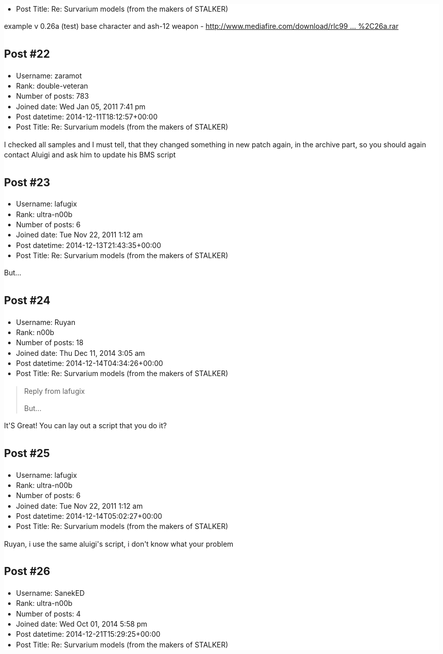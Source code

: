- Post Title: Re: Survarium models (from the makers of STALKER)

example v 0.26a (test)
base character and ash-12 weapon - [http://www.mediafire.com/download/rlc99 ... %2C26a.rar](http://www.mediafire.com/download/rlc99cf9uqsf9mz/example_0%2C26a.rar)
## Post #22
- Username: zaramot
- Rank: double-veteran
- Number of posts: 783
- Joined date: Wed Jan 05, 2011 7:41 pm
- Post datetime: 2014-12-11T18:12:57+00:00
- Post Title: Re: Survarium models (from the makers of STALKER)

I checked all samples and I must tell, that they changed something in new patch again, in the archive part, so you should again contact Aluigi and ask him to update his BMS script
## Post #23
- Username: lafugix
- Rank: ultra-n00b
- Number of posts: 6
- Joined date: Tue Nov 22, 2011 1:12 am
- Post datetime: 2014-12-13T21:43:35+00:00
- Post Title: Re: Survarium models (from the makers of STALKER)

But...
[](http://i.imgur.com/gPm73xU.png) [](http://imgur.com/reQiXu2.png)
## Post #24
- Username: Ruyan
- Rank: n00b
- Number of posts: 18
- Joined date: Thu Dec 11, 2014 3:05 am
- Post datetime: 2014-12-14T04:34:26+00:00
- Post Title: Re: Survarium models (from the makers of STALKER)

> Reply from lafugix
>
> But...

It'S Great!
You can lay out a script that you do it?
## Post #25
- Username: lafugix
- Rank: ultra-n00b
- Number of posts: 6
- Joined date: Tue Nov 22, 2011 1:12 am
- Post datetime: 2014-12-14T05:02:27+00:00
- Post Title: Re: Survarium models (from the makers of STALKER)

Ruyan, i use the same aluigi's script, i don't know what your problem
## Post #26
- Username: SanekED
- Rank: ultra-n00b
- Number of posts: 4
- Joined date: Wed Oct 01, 2014 5:58 pm
- Post datetime: 2014-12-21T15:29:25+00:00
- Post Title: Re: Survarium models (from the makers of STALKER)
